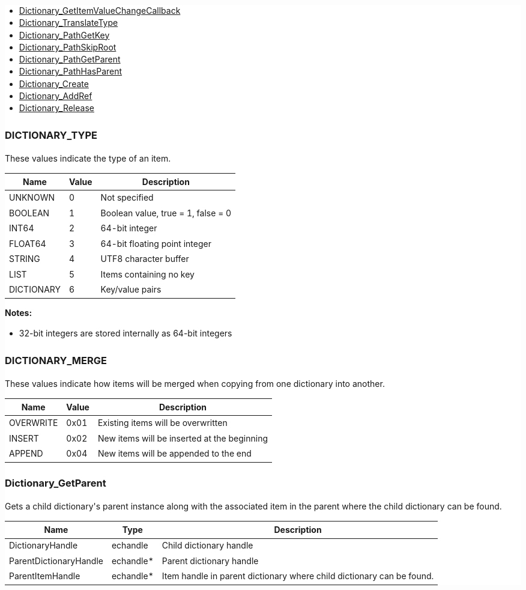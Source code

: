 - [Dictionary\_GetItemValueChangeCallback](#dictionary_getitemvaluechangecallback)
- [Dictionary\_TranslateType](#dictionary_translatetype)
- [Dictionary\_PathGetKey](#dictionary_pathgetkey)
- [Dictionary\_PathSkipRoot](#dictionary_pathskiproot)
- [Dictionary\_PathGetParent](#dictionary_pathgetparent)
- [Dictionary\_PathHasParent](#dictionary_pathhasparent)
- [Dictionary\_Create](#dictionary_create)
- [Dictionary\_AddRef](#dictionary_addref)
- [Dictionary\_Release](#dictionary_release)


### DICTIONARY_TYPE

These values indicate the type of an item.

| Name       | Value | Description                        |
|------------|-------|------------------------------------|
| UNKNOWN    | 0     | Not specified                      |
| BOOLEAN    | 1     | Boolean value, true = 1, false = 0 |
| INT64      | 2     | 64-bit integer                     |
| FLOAT64    | 3     | 64-bit floating point integer      |
| STRING     | 4     | UTF8 character buffer              |
| LIST       | 5     | Items containing no key            |
| DICTIONARY | 6     | Key/value pairs                    |

**Notes:**

* 32-bit integers are stored internally as 64-bit integers

### DICTIONARY_MERGE

These values indicate how items will be merged when copying from one dictionary into another.

| Name      | Value | Description                                 |
|-----------|-------|---------------------------------------------|
| OVERWRITE | 0x01  | Existing items will be overwritten          |
| INSERT    | 0x02  | New items will be inserted at the beginning |
| APPEND    | 0x04  | New items will be appended to the end       |

### Dictionary_GetParent

Gets a child dictionary's parent instance along with the associated item in the parent where the child dictionary can be found.

| Name                   | Type      | Description                                                           |
|------------------------|-----------|-----------------------------------------------------------------------|
| DictionaryHandle       | echandle  | Child dictionary handle                                               |
| ParentDictionaryHandle | echandle* | Parent dictionary handle                                              |
| ParentItemHandle       | echandle* | Item handle in parent dictionary where child dictionary can be found. |
